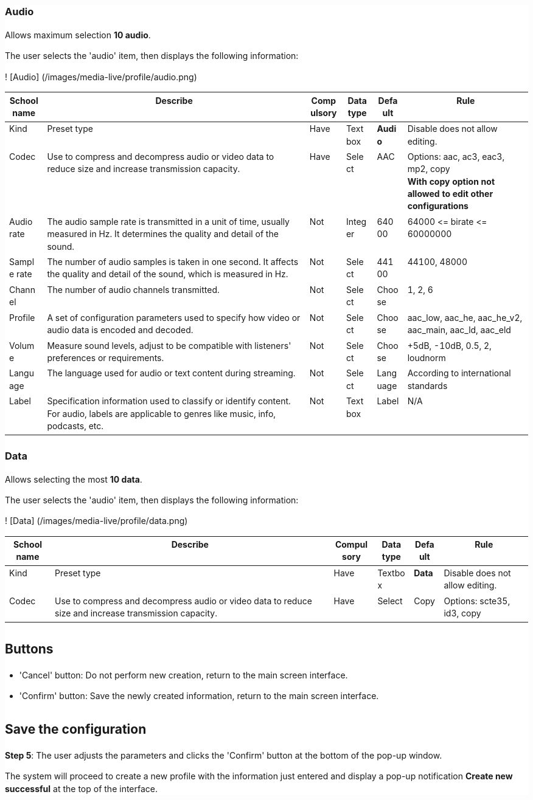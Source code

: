 ### Audio

Allows maximum selection **10 audio**.

The user selects the 'audio' item, then displays the following information:

! [Audio] (/images/media-live/profile/audio.png)

| School name | Describe                                                                                                                                    | Compulsory | Data type | Default   | Rule                                                                                                                                                                                                     |
| ----------- | ------------------------------------------------------------------------------------------------------------------------------------------- | ---------- | --------- | --------- | -------------------------------------------------------------------------------------------------------------------------------------------------------------------------------------------------------- |
| Kind        | Preset type                                                                                                                                 | Have       | Textbox   | **Audio** | Disable does not allow editing.                                                                                                                                                                          |
| Codec       | Use to compress and decompress audio or video data to reduce size and increase transmission capacity.                                       | Have       | Select    | AAC       | Options: aac, ac3, eac3, mp2, copy<br />**With copy option not allowed to edit other configurations**                                                                                                    |
| Audio rate  | The audio sample rate is transmitted in a unit of time, usually measured in Hz. It determines the quality and detail of the sound.          | Not        | Integer   | 64000     | 64000 <= birate <= 60000000                                                                                                                                                                              |
| Sample rate | The number of audio samples is taken in one second. It affects the quality and detail of the sound, which is measured in Hz.                | Not        | Select    | 44100     | 44100, 48000                                                                                                                                                                                             |
| Channel     | The number of audio channels transmitted.                                                                                                   | Not        | Select    | Choose    | 1, 2, 6                                                                                                                                                                                                  |
| Profile     | A set of configuration parameters used to specify how video or audio data is encoded and decoded.                                           | Not        | Select    | Choose    | aac_low, aac_he, aac_he_v2, aac_main, aac_ld, aac_eld |
| Volume      | Measure sound levels, adjust to be compatible with listeners' preferences or requirements.                                                  | Not        | Select    | Choose    | +5dB, -10dB, 0.5, 2, loudnorm                                                                                                                                                                            |
| Language    | The language used for audio or text content during streaming.                                                                               | Not        | Select    | Language  | According to international standards                                                                                                                                                                     |
| Label       | Specification information used to classify or identify content. For audio, labels are applicable to genres like music, info, podcasts, etc. | Not        | Textbox   | Label     | N/A                                                                                                                                                                                                      |

### Data

Allows selecting the most **10 data**.

The user selects the 'audio' item, then displays the following information:

! [Data] (/images/media-live/profile/data.png)

| School name | Describe                                                                                              | Compulsory | Data type | Default  | Rule                             |
| ----------- | ----------------------------------------------------------------------------------------------------- | ---------- | --------- | -------- | -------------------------------- |
| Kind        | Preset type                                                                                           | Have       | Textbox   | **Data** | Disable does not allow editing.  |
| Codec       | Use to compress and decompress audio or video data to reduce size and increase transmission capacity. | Have       | Select    | Copy     | Options: scte35, id3, copy<br /> |

## Buttons

- 'Cancel' button: Do not perform new creation, return to the main screen interface.

- 'Confirm' button: Save the newly created information, return to the main screen interface.

## Save the configuration

**Step 5**: The user adjusts the parameters and clicks the 'Confirm' button at the bottom of the pop-up window.

The system will proceed to create a new profile with the information just entered and display a pop-up notification **Create new successful** at the top of the interface.
